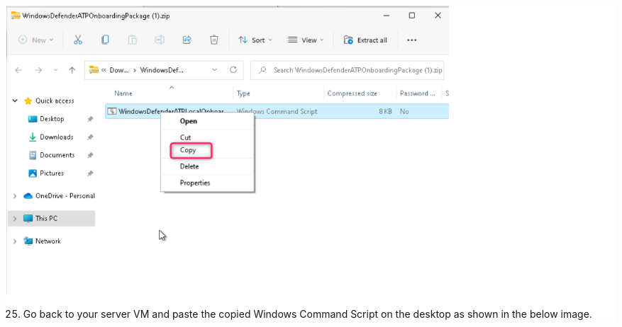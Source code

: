 <img src="./media/image68.png" style="width:6.5in;height:4.23542in" />

25. Go back to your server VM and paste the copied Windows Command
    Script on the desktop as shown in the below image.
